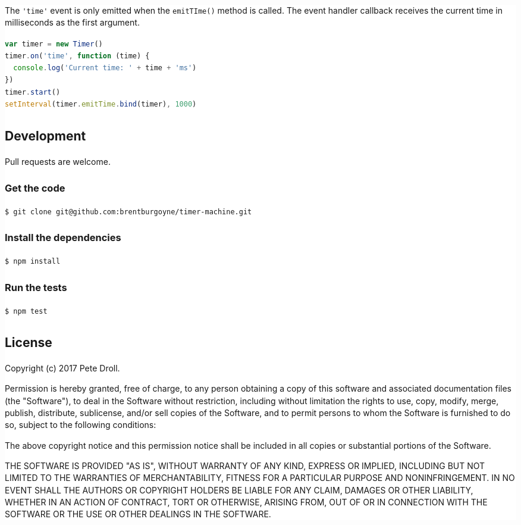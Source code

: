 The `'time'` event is only emitted when the `emitTIme()` method is called. The
event handler callback receives the current time in milliseconds as the first
argument.

```js
var timer = new Timer()
timer.on('time', function (time) {
  console.log('Current time: ' + time + 'ms')
})
timer.start()
setInterval(timer.emitTime.bind(timer), 1000)
```

## Development

Pull requests are welcome.

### Get the code

```bash
$ git clone git@github.com:brentburgoyne/timer-machine.git
```

### Install the dependencies

```bash
$ npm install
```

### Run the tests

```bash
$ npm test
```

## License

Copyright (c) 2017 Pete Droll.

Permission is hereby granted, free of charge, to any person obtaining a copy
of this software and associated documentation files (the "Software"), to deal
in the Software without restriction, including without limitation the rights
to use, copy, modify, merge, publish, distribute, sublicense, and/or sell
copies of the Software, and to permit persons to whom the Software is
furnished to do so, subject to the following conditions:

The above copyright notice and this permission notice shall be included in
all copies or substantial portions of the Software.

THE SOFTWARE IS PROVIDED "AS IS", WITHOUT WARRANTY OF ANY KIND, EXPRESS OR
IMPLIED, INCLUDING BUT NOT LIMITED TO THE WARRANTIES OF MERCHANTABILITY,
FITNESS FOR A PARTICULAR PURPOSE AND NONINFRINGEMENT. IN NO EVENT SHALL THE
AUTHORS OR COPYRIGHT HOLDERS BE LIABLE FOR ANY CLAIM, DAMAGES OR OTHER
LIABILITY, WHETHER IN AN ACTION OF CONTRACT, TORT OR OTHERWISE, ARISING FROM,
OUT OF OR IN CONNECTION WITH THE SOFTWARE OR THE USE OR OTHER DEALINGS IN
THE SOFTWARE.

[1]: http://nodejs.org/api/events.html#events_class_events_eventemitter
